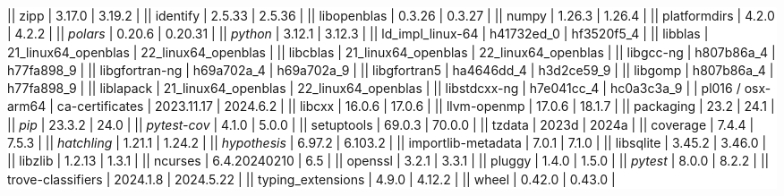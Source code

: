 || zipp | 3.17.0 | 3.19.2 |
|| identify | 2.5.33 | 2.5.36 |
|| libopenblas | 0.3.26 | 0.3.27 |
|| numpy | 1.26.3 | 1.26.4 |
|| platformdirs | 4.2.0 | 4.2.2 |
|| *polars* | 0.20.6 | 0.20.31 |
|| *python* | 3.12.1 | 3.12.3 |
|| ld_impl_linux-64 | h41732ed_0 | hf3520f5_4 |
|| libblas | 21_linux64_openblas | 22_linux64_openblas |
|| libcblas | 21_linux64_openblas | 22_linux64_openblas |
|| libgcc-ng | h807b86a_4 | h77fa898_9 |
|| libgfortran-ng | h69a702a_4 | h69a702a_9 |
|| libgfortran5 | ha4646dd_4 | h3d2ce59_9 |
|| libgomp | h807b86a_4 | h77fa898_9 |
|| liblapack | 21_linux64_openblas | 22_linux64_openblas |
|| libstdcxx-ng | h7e041cc_4 | hc0a3c3a_9 |
| pl016 / osx-arm64 | ca-certificates | 2023.11.17 | 2024.6.2 |
|| libcxx | 16.0.6 | 17.0.6 |
|| llvm-openmp | 17.0.6 | 18.1.7 |
|| packaging | 23.2 | 24.1 |
|| *pip* | 23.3.2 | 24.0 |
|| *pytest-cov* | 4.1.0 | 5.0.0 |
|| setuptools | 69.0.3 | 70.0.0 |
|| tzdata | 2023d | 2024a |
|| coverage | 7.4.4 | 7.5.3 |
|| *hatchling* | 1.21.1 | 1.24.2 |
|| *hypothesis* | 6.97.2 | 6.103.2 |
|| importlib-metadata | 7.0.1 | 7.1.0 |
|| libsqlite | 3.45.2 | 3.46.0 |
|| libzlib | 1.2.13 | 1.3.1 |
|| ncurses | 6.4.20240210 | 6.5 |
|| openssl | 3.2.1 | 3.3.1 |
|| pluggy | 1.4.0 | 1.5.0 |
|| *pytest* | 8.0.0 | 8.2.2 |
|| trove-classifiers | 2024.1.8 | 2024.5.22 |
|| typing_extensions | 4.9.0 | 4.12.2 |
|| wheel | 0.42.0 | 0.43.0 |